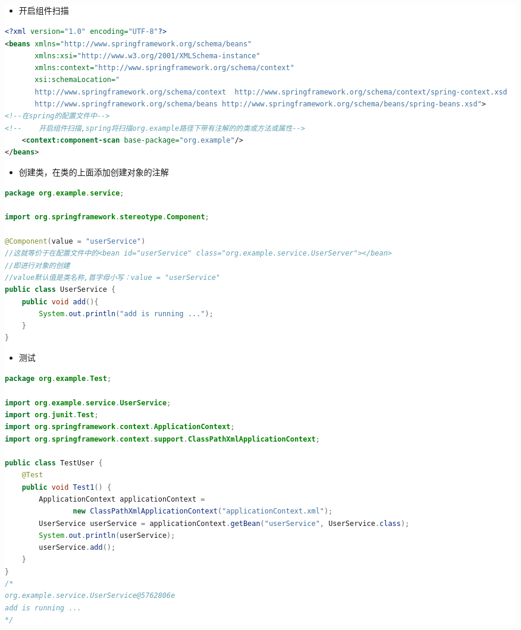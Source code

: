 - 开启组件扫描

```xml
<?xml version="1.0" encoding="UTF-8"?>
<beans xmlns="http://www.springframework.org/schema/beans"
       xmlns:xsi="http://www.w3.org/2001/XMLSchema-instance"
       xmlns:context="http://www.springframework.org/schema/context"
       xsi:schemaLocation="
       http://www.springframework.org/schema/context  http://www.springframework.org/schema/context/spring-context.xsd
       http://www.springframework.org/schema/beans http://www.springframework.org/schema/beans/spring-beans.xsd">
<!--在spring的配置文件中-->
<!--    开启组件扫描,spring将扫描org.example路径下带有注解的的类或方法或属性-->
    <context:component-scan base-package="org.example"/>
</beans>
```

- 创建类，在类的上面添加创建对象的注解

```java
package org.example.service;

import org.springframework.stereotype.Component;

@Component(value = "userService")
//这就等价于在配置文件中的<bean id="userService" class="org.example.service.UserServer"></bean>
//即进行对象的创建
//value默认值是类名称,首字母小写：value = "userService"
public class UserService {
    public void add(){
        System.out.println("add is running ...");
    }
}

```

- 测试

```java
package org.example.Test;

import org.example.service.UserService;
import org.junit.Test;
import org.springframework.context.ApplicationContext;
import org.springframework.context.support.ClassPathXmlApplicationContext;

public class TestUser {
    @Test
    public void Test1() {
        ApplicationContext applicationContext =
                new ClassPathXmlApplicationContext("applicationContext.xml");
        UserService userService = applicationContext.getBean("userService", UserService.class);
        System.out.println(userService);
        userService.add();
    }
}
/*
org.example.service.UserService@5762806e
add is running ...
*/
```
